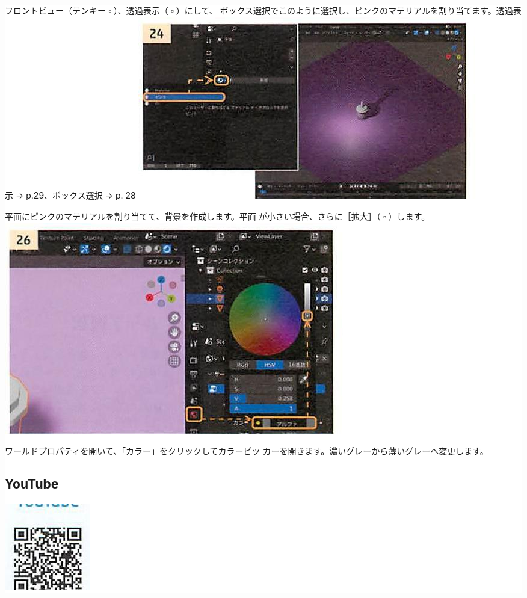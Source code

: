 フロントビュー（テンキー $\square$ ）、透過表示（ $\square$ ）にして、 ボックス選択でこのように選択し、ピンクのマテリアルを割り当てます。透過表示 $\rightarrow$ p.29、ボックス選択 $\rightarrow$ p. 28
![img-220.jpeg](img-220.jpeg)

平面にピンクのマテリアルを割り当てて、背景を作成します。平面 が小さい場合、さらに［拡大］（ $\square$ ）します。
![img-221.jpeg](img-221.jpeg)

ワールドプロパティを開いて、「カラー」をクリックしてカラーピッ カーを開きます。濃いグレーから薄いグレーへ変更します。

## YouTube

![img-222.jpeg](img-222.jpeg)
